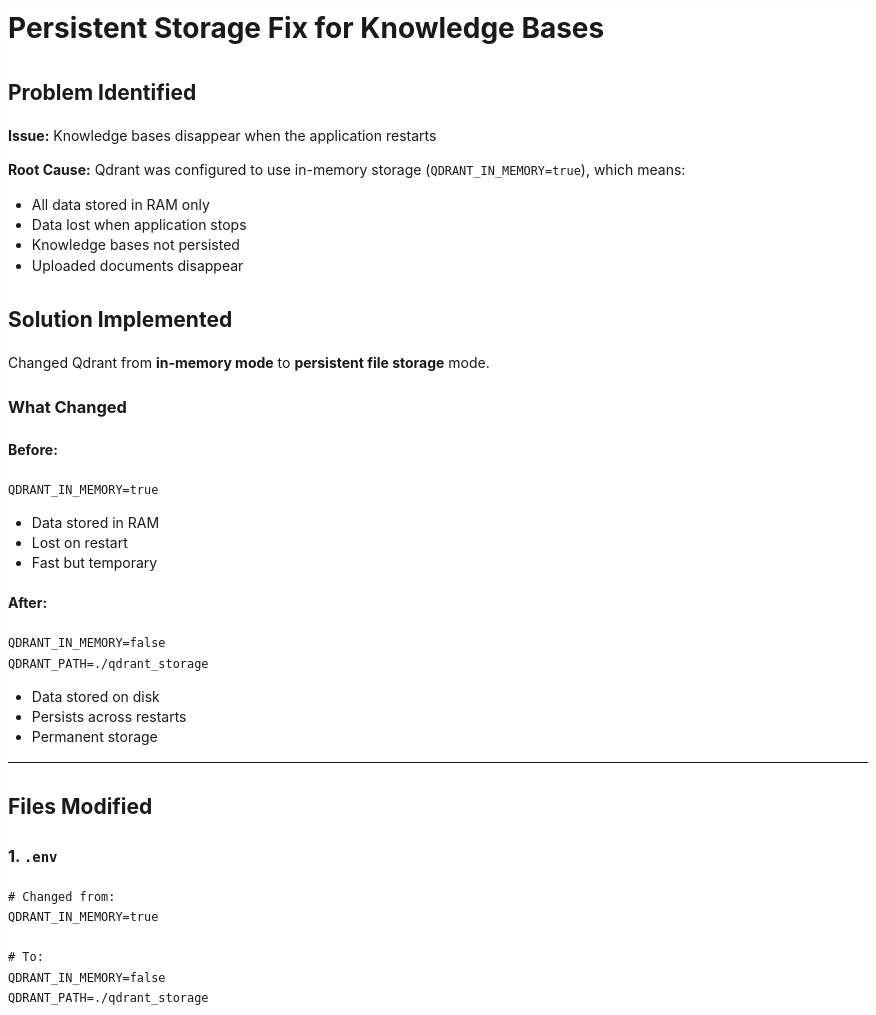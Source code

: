 # Persistent Storage Fix for Knowledge Bases

## Problem Identified

**Issue:** Knowledge bases disappear when the application restarts

**Root Cause:** Qdrant was configured to use in-memory storage (`QDRANT_IN_MEMORY=true`), which means:
- All data stored in RAM only
- Data lost when application stops
- Knowledge bases not persisted
- Uploaded documents disappear

## Solution Implemented

Changed Qdrant from **in-memory mode** to **persistent file storage** mode.

### What Changed

#### **Before:**
```env
QDRANT_IN_MEMORY=true
```
- Data stored in RAM
- Lost on restart
- Fast but temporary

#### **After:**
```env
QDRANT_IN_MEMORY=false
QDRANT_PATH=./qdrant_storage
```
- Data stored on disk
- Persists across restarts
- Permanent storage

---

## Files Modified

### 1. `.env`
```env
# Changed from:
QDRANT_IN_MEMORY=true

# To:
QDRANT_IN_MEMORY=false
QDRANT_PATH=./qdrant_storage
```
